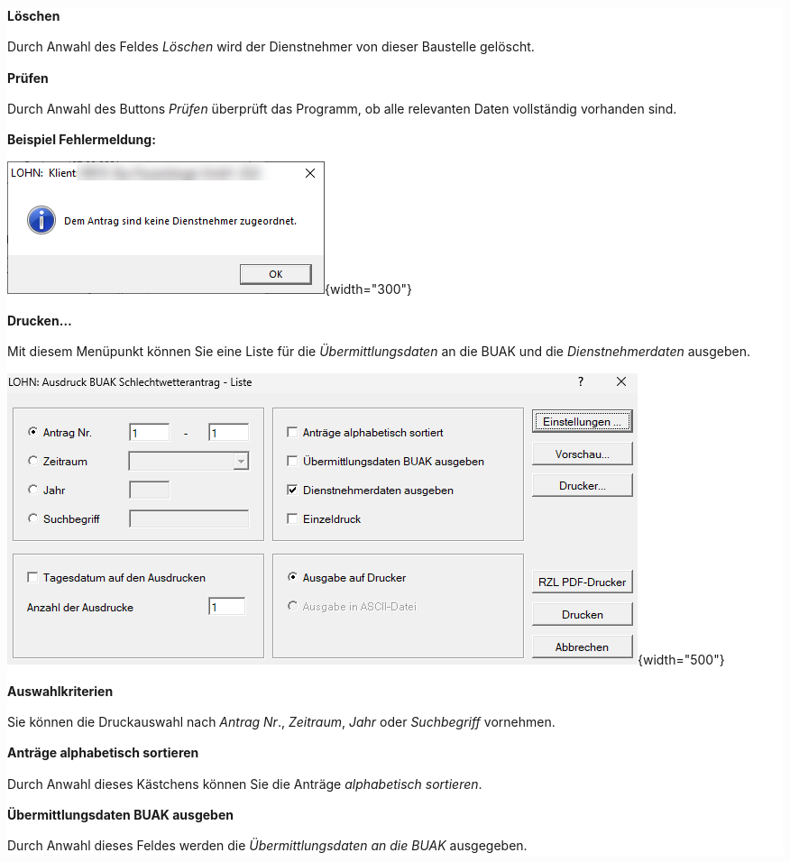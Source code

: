 **Löschen**

Durch Anwahl des Feldes *Löschen* wird der Dienstnehmer von dieser Baustelle gelöscht.

**Prüfen**

Durch Anwahl des Buttons *Prüfen* überprüft das Programm, ob alle relevanten Daten vollständig vorhanden sind.

**Beispiel Fehlermeldung:**

![Image](<img/image497.png>){width="300"}

**Drucken…**

Mit diesem Menüpunkt können Sie eine Liste für die *Übermittlungsdaten* an die BUAK und die *Dienstnehmerdaten* ausgeben.

![Image](<img/image498.png>){width="500"}

**Auswahlkriterien**

Sie können die Druckauswahl nach *Antrag Nr*., *Zeitraum*, *Jahr* oder *Suchbegriff* vornehmen.

**Anträge alphabetisch sortieren**

Durch Anwahl dieses Kästchens können Sie die Anträge *alphabetisch sortieren*.

**Übermittlungsdaten BUAK ausgeben**

Durch Anwahl dieses Feldes werden die *Übermittlungsdaten an die BUAK* ausgegeben.
